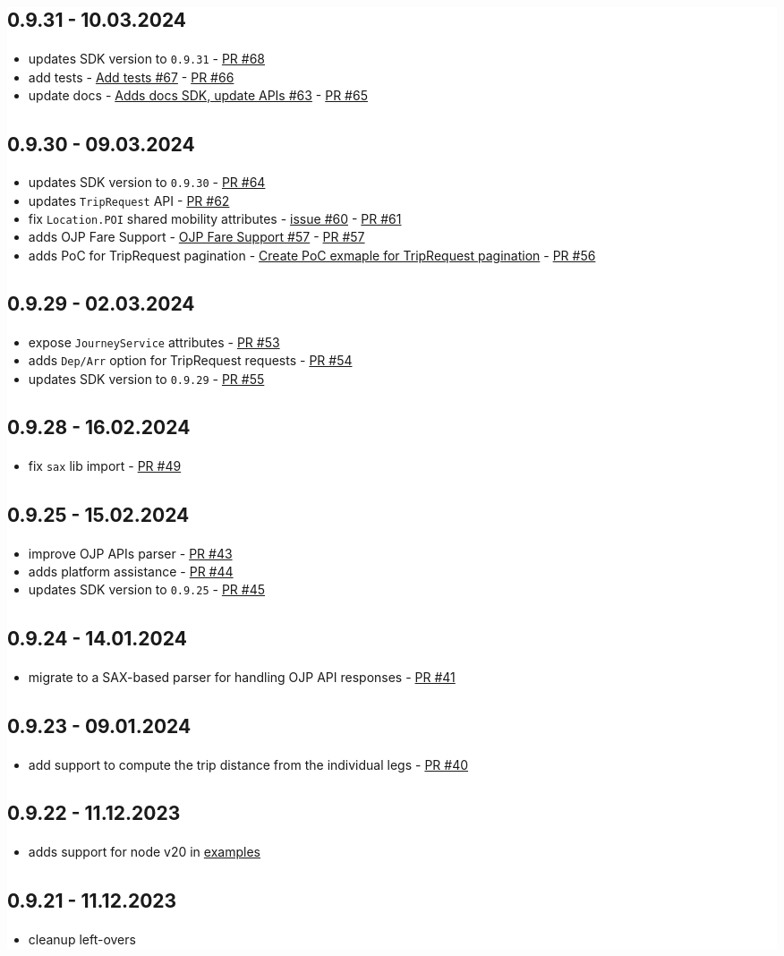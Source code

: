 ## 0.9.31 - 10.03.2024
- updates SDK version to `0.9.31` - [PR #68](https://github.com/openTdataCH/ojp-js/pull/68)
- add tests  - [Add tests #67](https://github.com/openTdataCH/ojp-js/pull/67) - [PR #66](https://github.com/openTdataCH/ojp-js/pull/66)
- update docs  - [Adds docs SDK, update APIs #63](https://github.com/openTdataCH/ojp-js/pull/63) - [PR #65](https://github.com/openTdataCH/ojp-js/pull/65)

## 0.9.30 - 09.03.2024
- updates SDK version to `0.9.30` - [PR #64](https://github.com/openTdataCH/ojp-js/pull/64)
- updates `TripRequest` API - [PR #62](https://github.com/openTdataCH/ojp-js/pull/62)
- fix `Location.POI` shared mobility attributes - [issue #60](https://github.com/openTdataCH/ojp-js/issues/60) - [PR #61](https://github.com/openTdataCH/ojp-js/pull/61)
- adds OJP Fare Support - [OJP Fare Support #57](https://github.com/openTdataCH/ojp-js/issues/57) - [PR #57](https://github.com/openTdataCH/ojp-js/pull/57)
- adds PoC for TripRequest pagination - [Create PoC exmaple for TripRequest pagination](https://github.com/openTdataCH/ojp-js/issues/59) - [PR #56](https://github.com/openTdataCH/ojp-js/pull/56)

## 0.9.29 - 02.03.2024
- expose `JourneyService` attributes - [PR #53](https://github.com/openTdataCH/ojp-js/pull/53)
- adds `Dep/Arr` option for TripRequest requests - [PR #54](https://github.com/openTdataCH/ojp-js/pull/54)
- updates SDK version to `0.9.29` - [PR #55](https://github.com/openTdataCH/ojp-js/pull/55)

## 0.9.28 - 16.02.2024
- fix `sax` lib import - [PR #49](https://github.com/openTdataCH/ojp-js/pull/49)

## 0.9.25 - 15.02.2024
- improve OJP APIs parser - [PR #43](https://github.com/openTdataCH/ojp-js/pull/43)
- adds platform assistance - [PR #44](https://github.com/openTdataCH/ojp-js/pull/44)
- updates SDK version to `0.9.25` - [PR #45](https://github.com/openTdataCH/ojp-js/pull/45)

## 0.9.24 - 14.01.2024
- migrate to a SAX-based parser for handling OJP API responses - [PR #41](https://github.com/openTdataCH/ojp-js/pull/41)

## 0.9.23 - 09.01.2024
- add support to compute the trip distance from the individual legs - [PR #40](https://github.com/openTdataCH/ojp-js/pull/40)

## 0.9.22 - 11.12.2023
- adds support for node v20 in [examples](./examples/)

## 0.9.21 - 11.12.2023
- cleanup left-overs
